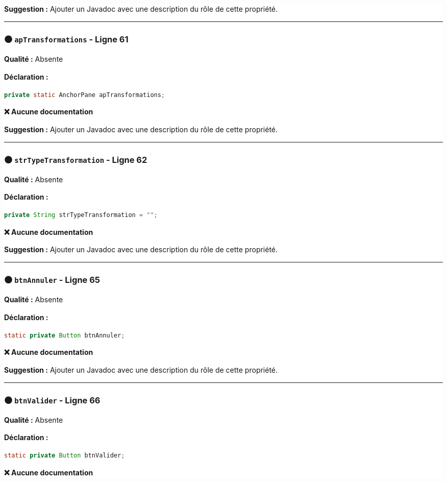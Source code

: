 **Suggestion :** Ajouter un Javadoc avec une description du rôle de cette propriété.

---

### ⚫ `apTransformations` - Ligne 61

**Qualité :** Absente

**Déclaration :**
```java
private static AnchorPane apTransformations;
```

**❌ Aucune documentation**

**Suggestion :** Ajouter un Javadoc avec une description du rôle de cette propriété.

---

### ⚫ `strTypeTransformation` - Ligne 62

**Qualité :** Absente

**Déclaration :**
```java
private String strTypeTransformation = "";
```

**❌ Aucune documentation**

**Suggestion :** Ajouter un Javadoc avec une description du rôle de cette propriété.

---

### ⚫ `btnAnnuler` - Ligne 65

**Qualité :** Absente

**Déclaration :**
```java
static private Button btnAnnuler;
```

**❌ Aucune documentation**

**Suggestion :** Ajouter un Javadoc avec une description du rôle de cette propriété.

---

### ⚫ `btnValider` - Ligne 66

**Qualité :** Absente

**Déclaration :**
```java
static private Button btnValider;
```

**❌ Aucune documentation**
